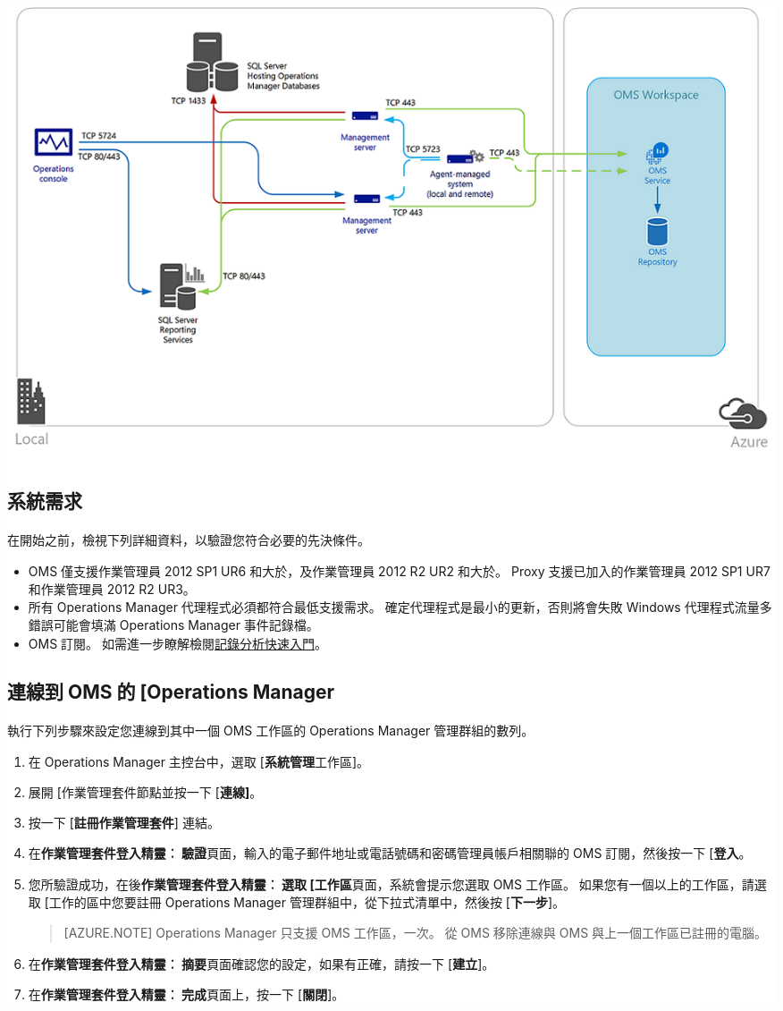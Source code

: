 ![oms-作業-管理員-整合-圖表](./media/log-analytics-om-agents/oms-operations-manager-connection.png)

## <a name="system-requirements"></a>系統需求
在開始之前，檢視下列詳細資料，以驗證您符合必要的先決條件。

- OMS 僅支援作業管理員 2012 SP1 UR6 和大於，及作業管理員 2012 R2 UR2 和大於。  Proxy 支援已加入的作業管理員 2012 SP1 UR7 和作業管理員 2012 R2 UR3。
- 所有 Operations Manager 代理程式必須都符合最低支援需求。 確定代理程式是最小的更新，否則將會失敗 Windows 代理程式流量多錯誤可能會填滿 Operations Manager 事件記錄檔。
- OMS 訂閱。  如需進一步瞭解檢閱[記錄分析快速入門](log-analytics-get-started.md)。

## <a name="connecting-operations-manager-to-oms"></a>連線到 OMS 的 [Operations Manager
執行下列步驟來設定您連線到其中一個 OMS 工作區的 Operations Manager 管理群組的數列。

1. 在 Operations Manager 主控台中，選取 [**系統管理**工作區]。
2. 展開 [作業管理套件節點並按一下 [**連線]**。
3. 按一下 [**註冊作業管理套件**] 連結。
4. 在**作業管理套件登入精靈︰ 驗證**頁面，輸入的電子郵件地址或電話號碼和密碼管理員帳戶相關聯的 OMS 訂閱，然後按一下 [**登入**。
5. 您所驗證成功，在後**作業管理套件登入精靈︰ 選取 [工作區**頁面，系統會提示您選取 OMS 工作區。  如果您有一個以上的工作區，請選取 [工作的區中您要註冊 Operations Manager 管理群組中，從下拉式清單中，然後按 [**下一步**]。

    >[AZURE.NOTE] Operations Manager 只支援 OMS 工作區，一次。 從 OMS 移除連線與 OMS 與上一個工作區已註冊的電腦。

6. 在**作業管理套件登入精靈︰ 摘要**頁面確認您的設定，如果有正確，請按一下 [**建立**]。
7. 在**作業管理套件登入精靈︰ 完成**頁面上，按一下 [**關閉**]。
